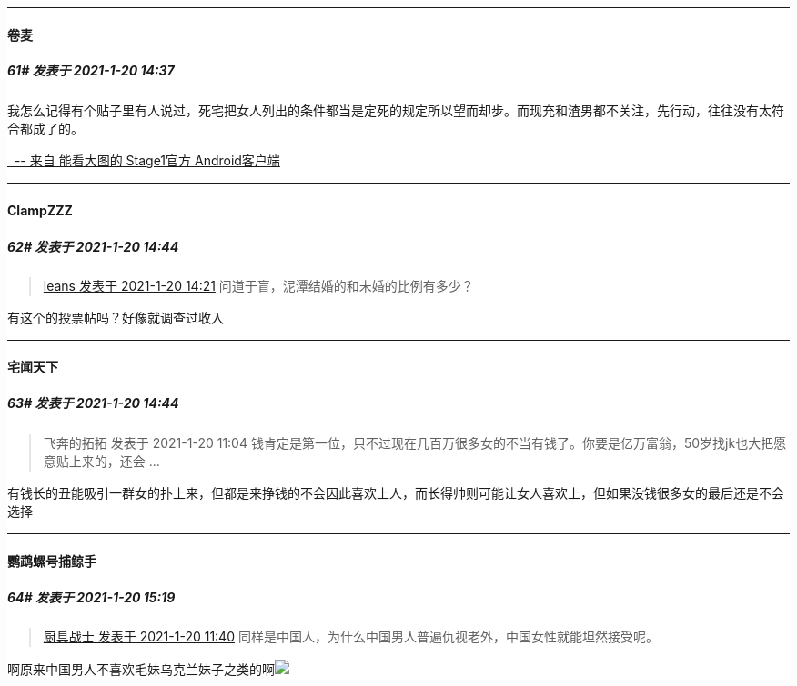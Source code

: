 
*****

####  卷麦  
##### 61#       发表于 2021-1-20 14:37




我怎么记得有个贴子里有人说过，死宅把女人列出的条件都当是定死的规定所以望而却步。而现充和渣男都不关注，先行动，往往没有太符合都成了的。

[  -- 来自 能看大图的 Stage1官方 Android客户端](https://www.coolapk.com/apk/140634)







*****

####  ClampZZZ  
##### 62#       发表于 2021-1-20 14:44



<blockquote><a href="httphttps://bbs.saraba1st.com/2b/forum.php?mod=redirect&amp;goto=findpost&amp;pid=50092403&amp;ptid=1983747" target="_blank">leans 发表于 2021-1-20 14:21</a>
问道于盲，泥潭结婚的和未婚的比例有多少？</blockquote>
有这个的投票帖吗？好像就调查过收入







*****

####  宅闻天下  
##### 63#       发表于 2021-1-20 14:44



<blockquote>飞奔的拓拓 发表于 2021-1-20 11:04
钱肯定是第一位，只不过现在几百万很多女的不当有钱了。你要是亿万富翁，50岁找jk也大把愿意贴上来的，还会 ...</blockquote>
有钱长的丑能吸引一群女的扑上来，但都是来挣钱的不会因此喜欢上人，而长得帅则可能让女人喜欢上，但如果没钱很多女的最后还是不会选择







*****

####  鹦鹉螺号捕鲸手  
##### 64#       发表于 2021-1-20 15:19



<blockquote><a href="httphttps://bbs.saraba1st.com/2b/forum.php?mod=redirect&amp;goto=findpost&amp;pid=50090914&amp;ptid=1983747" target="_blank">厨具战士 发表于 2021-1-20 11:40</a>
同样是中国人，为什么中国男人普遍仇视老外，中国女性就能坦然接受呢。</blockquote>
啊原来中国男人不喜欢毛妹乌克兰妹子之类的啊<img src="https://static.saraba1st.com/image/smiley/face2017/025.png" referrerpolicy="no-referrer">
